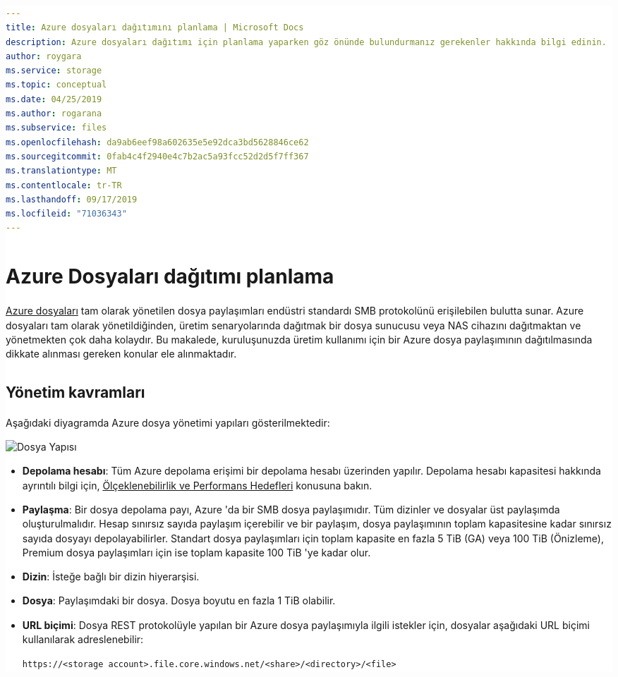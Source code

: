 ```yaml
---
title: Azure dosyaları dağıtımını planlama | Microsoft Docs
description: Azure dosyaları dağıtımı için planlama yaparken göz önünde bulundurmanız gerekenler hakkında bilgi edinin.
author: roygara
ms.service: storage
ms.topic: conceptual
ms.date: 04/25/2019
ms.author: rogarana
ms.subservice: files
ms.openlocfilehash: da9ab6eef98a602635e5e92dca3bd5628846ce62
ms.sourcegitcommit: 0fab4c4f2940e4c7b2ac5a93fcc52d2d5f7ff367
ms.translationtype: MT
ms.contentlocale: tr-TR
ms.lasthandoff: 09/17/2019
ms.locfileid: "71036343"
---
```

# <a name="planning-for-an-azure-files-deployment"></a>Azure Dosyaları dağıtımı planlama

[Azure dosyaları](storage-files-introduction.md) tam olarak yönetilen dosya paylaşımları endüstri standardı SMB protokolünü erişilebilen bulutta sunar. Azure dosyaları tam olarak yönetildiğinden, üretim senaryolarında dağıtmak bir dosya sunucusu veya NAS cihazını dağıtmaktan ve yönetmekten çok daha kolaydır. Bu makalede, kuruluşunuzda üretim kullanımı için bir Azure dosya paylaşımının dağıtılmasında dikkate alınması gereken konular ele alınmaktadır.

## <a name="management-concepts"></a>Yönetim kavramları

 Aşağıdaki diyagramda Azure dosya yönetimi yapıları gösterilmektedir:

![Dosya Yapısı](./media/storage-files-introduction/files-concepts.png)

* **Depolama hesabı**: Tüm Azure depolama erişimi bir depolama hesabı üzerinden yapılır. Depolama hesabı kapasitesi hakkında ayrıntılı bilgi için, [Ölçeklenebilirlik ve Performans Hedefleri](../common/storage-scalability-targets.md?toc=%2fazure%2fstorage%2ffiles%2ftoc.json) konusuna bakın.

* **Paylaşma**: Bir dosya depolama payı, Azure 'da bir SMB dosya paylaşımıdır. Tüm dizinler ve dosyalar üst paylaşımda oluşturulmalıdır. Hesap sınırsız sayıda paylaşım içerebilir ve bir paylaşım, dosya paylaşımının toplam kapasitesine kadar sınırsız sayıda dosyayı depolayabilirler. Standart dosya paylaşımları için toplam kapasite en fazla 5 TiB (GA) veya 100 TiB (Önizleme), Premium dosya paylaşımları için ise toplam kapasite 100 TiB 'ye kadar olur.

* **Dizin**: İsteğe bağlı bir dizin hiyerarşisi.

* **Dosya**: Paylaşımdaki bir dosya. Dosya boyutu en fazla 1 TiB olabilir.

* **URL biçimi**: Dosya REST protokolüyle yapılan bir Azure dosya paylaşımıyla ilgili istekler için, dosyalar aşağıdaki URL biçimi kullanılarak adreslenebilir:

    ```
    https://<storage account>.file.core.windows.net/<share>/<directory>/<file>
    ```
